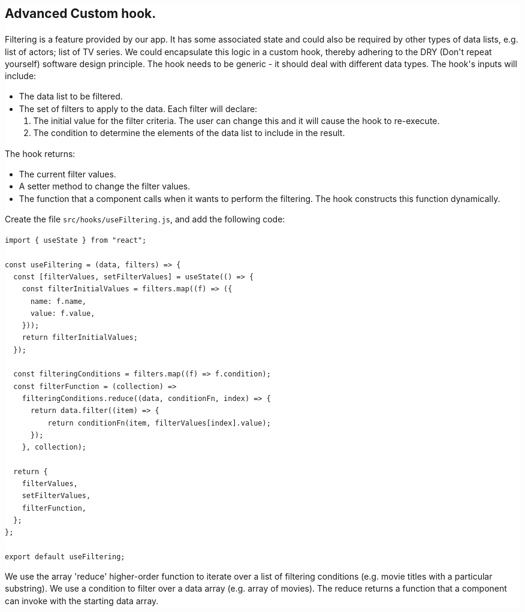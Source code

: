 ## Advanced Custom hook.

Filtering is a feature provided by our app. It has some associated state and could also be required by other types of data lists, e.g. list of actors; list of TV series. We could encapsulate this logic in a custom hook, thereby adhering to the DRY (Don't repeat yourself) software design principle. The hook needs to be generic - it should deal with different data types. The hook's inputs will include:
+ The data list to be filtered.
+ The set of filters to apply to the data. Each filter will declare:
    1. The initial value for the filter criteria. The user can change this and it will cause the hook to re-execute.
    1. The condition to determine the elements of the data list to include in the result.

The hook returns:
+ The current filter values.
+ A setter method to change the filter values.
+ The function that a component calls when it wants to perform the filtering. The hook constructs this function dynamically.

Create the file `src/hooks/useFiltering.js`, and add the following code:
~~~
import { useState } from "react";
 
const useFiltering = (data, filters) => {
  const [filterValues, setFilterValues] = useState(() => {
    const filterInitialValues = filters.map((f) => ({
      name: f.name,
      value: f.value,
    }));
    return filterInitialValues;
  });

  const filteringConditions = filters.map((f) => f.condition);
  const filterFunction = (collection) =>
    filteringConditions.reduce((data, conditionFn, index) => {
      return data.filter((item) => {
          return conditionFn(item, filterValues[index].value);
      });
    }, collection);

  return {
    filterValues,
    setFilterValues,
    filterFunction,
  };
};

export default useFiltering;
~~~
We use the array 'reduce' higher-order function to iterate over a list of filtering conditions (e.g. movie titles with a particular substring). We use a condition to filter over a data array (e.g. array of movies). The reduce returns a function that a component can invoke with the starting data array.
